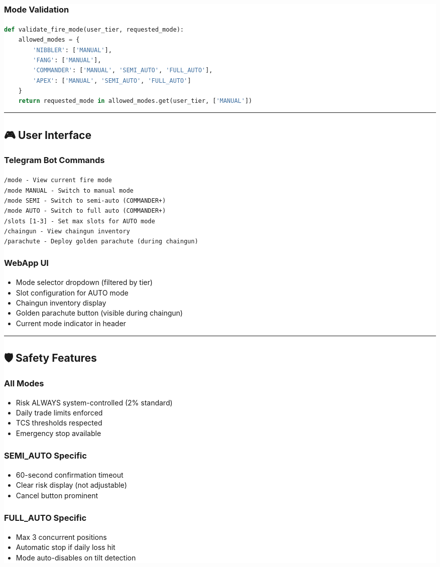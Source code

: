 ### Mode Validation
```python
def validate_fire_mode(user_tier, requested_mode):
    allowed_modes = {
        'NIBBLER': ['MANUAL'],
        'FANG': ['MANUAL'],
        'COMMANDER': ['MANUAL', 'SEMI_AUTO', 'FULL_AUTO'],
        'APEX': ['MANUAL', 'SEMI_AUTO', 'FULL_AUTO']
    }
    return requested_mode in allowed_modes.get(user_tier, ['MANUAL'])
```

---

## 🎮 User Interface

### Telegram Bot Commands
```
/mode - View current fire mode
/mode MANUAL - Switch to manual mode
/mode SEMI - Switch to semi-auto (COMMANDER+)
/mode AUTO - Switch to full auto (COMMANDER+)
/slots [1-3] - Set max slots for AUTO mode
/chaingun - View chaingun inventory
/parachute - Deploy golden parachute (during chaingun)
```

### WebApp UI
- Mode selector dropdown (filtered by tier)
- Slot configuration for AUTO mode
- Chaingun inventory display
- Golden parachute button (visible during chaingun)
- Current mode indicator in header

---

## 🛡️ Safety Features

### All Modes
- Risk ALWAYS system-controlled (2% standard)
- Daily trade limits enforced
- TCS thresholds respected
- Emergency stop available

### SEMI_AUTO Specific
- 60-second confirmation timeout
- Clear risk display (not adjustable)
- Cancel button prominent

### FULL_AUTO Specific
- Max 3 concurrent positions
- Automatic stop if daily loss hit
- Mode auto-disables on tilt detection

